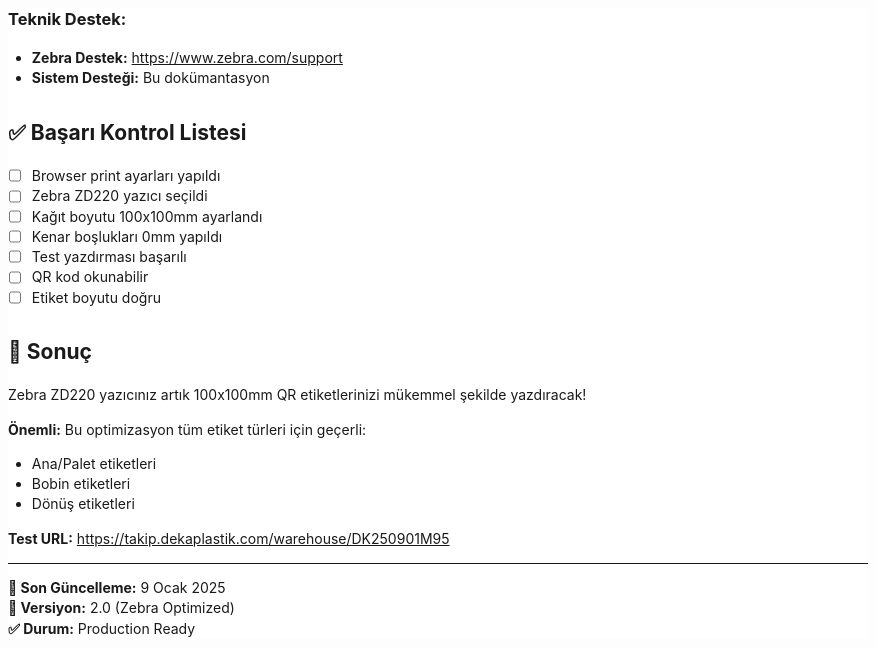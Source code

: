 ### **Teknik Destek:**
- **Zebra Destek:** https://www.zebra.com/support
- **Sistem Desteği:** Bu dokümantasyon

## ✅ **Başarı Kontrol Listesi**

- [ ] Browser print ayarları yapıldı
- [ ] Zebra ZD220 yazıcı seçildi
- [ ] Kağıt boyutu 100x100mm ayarlandı
- [ ] Kenar boşlukları 0mm yapıldı
- [ ] Test yazdırması başarılı
- [ ] QR kod okunabilir
- [ ] Etiket boyutu doğru

## 🎉 **Sonuç**

Zebra ZD220 yazıcınız artık 100x100mm QR etiketlerinizi mükemmel şekilde yazdıracak! 

**Önemli:** Bu optimizasyon tüm etiket türleri için geçerli:
- Ana/Palet etiketleri
- Bobin etiketleri  
- Dönüş etiketleri

**Test URL:** https://takip.dekaplastik.com/warehouse/DK250901M95

---

**📅 Son Güncelleme:** 9 Ocak 2025  
**🔧 Versiyon:** 2.0 (Zebra Optimized)  
**✅ Durum:** Production Ready

